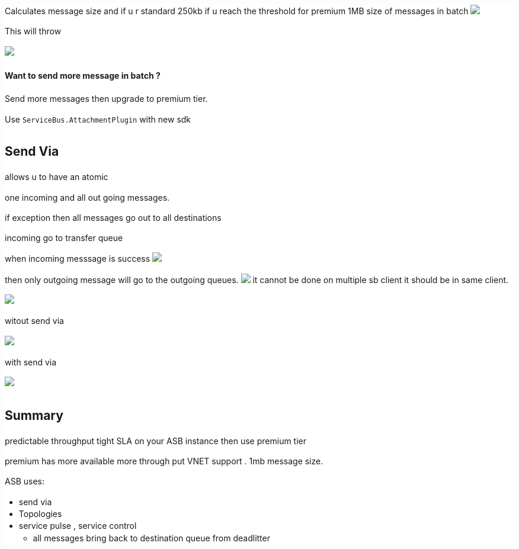 Calculates message size and if u r standard 250kb if u reach the threshold for premium 1MB size of messages in batch 
![](https://imgur.com/L9NTk4G.png)

This will throw 

![](https://imgur.com/6xDnpcN.png)

#### Want to send more message in batch ? 
Send more messages then upgrade to premium tier. 

Use `ServiceBus.AttachmentPlugin` with new sdk


## Send Via 

allows u to have an atomic 

one incoming and all out going messages. 


if exception then all messages go out to all destinations

incoming go to transfer queue 

when incoming messsage is success 
![](https://imgur.com/nW1bnD6.png)

then only outgoing message will go to the outgoing queues. 
![](https://imgur.com/S3sXoWY.png)
it cannot be done on multiple sb client it should be in same client. 

![](https://imgur.com/HI4Ui3c.png)

witout send via

![](https://imgur.com/6mSMOkE.png)

with send via

![](https://imgur.com/EaMdiHD.png)


## Summary

predictable throughput 
tight SLA on your ASB instance then use premium tier

premium has more available more through put
VNET support . 1mb message size. 



ASB uses: 
- send via
- Topologies 
- service pulse  , service control 
  - all messages bring back to destination queue from deadlitter
